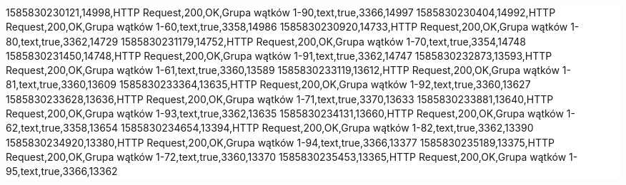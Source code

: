 1585830230121,14998,HTTP Request,200,OK,Grupa wątków 1-90,text,true,3366,14997
1585830230404,14992,HTTP Request,200,OK,Grupa wątków 1-60,text,true,3358,14986
1585830230920,14733,HTTP Request,200,OK,Grupa wątków 1-80,text,true,3362,14729
1585830231179,14752,HTTP Request,200,OK,Grupa wątków 1-70,text,true,3354,14748
1585830231450,14748,HTTP Request,200,OK,Grupa wątków 1-91,text,true,3362,14747
1585830232873,13593,HTTP Request,200,OK,Grupa wątków 1-61,text,true,3360,13589
1585830233119,13612,HTTP Request,200,OK,Grupa wątków 1-81,text,true,3360,13609
1585830233364,13635,HTTP Request,200,OK,Grupa wątków 1-92,text,true,3360,13627
1585830233628,13636,HTTP Request,200,OK,Grupa wątków 1-71,text,true,3370,13633
1585830233881,13640,HTTP Request,200,OK,Grupa wątków 1-93,text,true,3362,13635
1585830234131,13660,HTTP Request,200,OK,Grupa wątków 1-62,text,true,3358,13654
1585830234654,13394,HTTP Request,200,OK,Grupa wątków 1-82,text,true,3362,13390
1585830234920,13380,HTTP Request,200,OK,Grupa wątków 1-94,text,true,3366,13377
1585830235189,13375,HTTP Request,200,OK,Grupa wątków 1-72,text,true,3360,13370
1585830235453,13365,HTTP Request,200,OK,Grupa wątków 1-95,text,true,3366,13362
